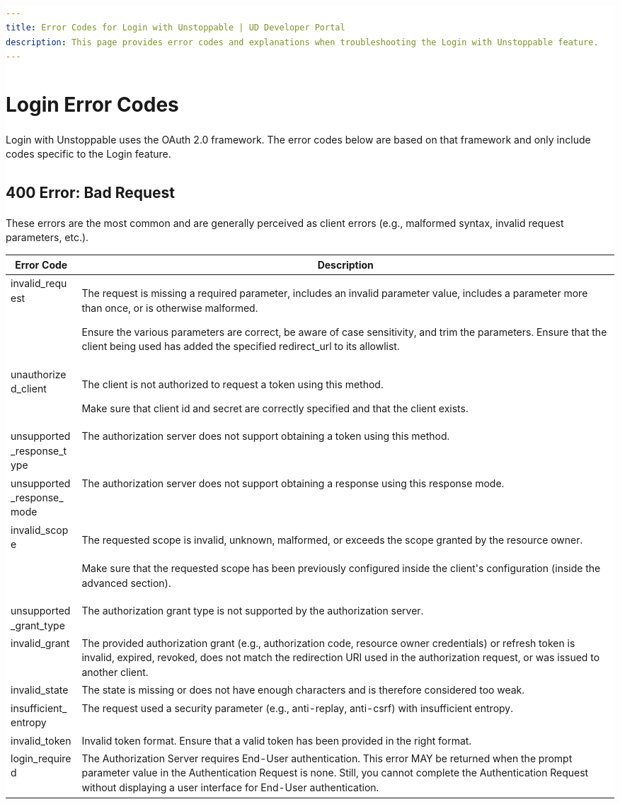 ```yaml
---
title: Error Codes for Login with Unstoppable | UD Developer Portal
description: This page provides error codes and explanations when troubleshooting the Login with Unstoppable feature.
---
```


# Login Error Codes

Login with Unstoppable uses the OAuth 2.0 framework. The error codes below are based on that framework and only include codes specific to the Login feature.

## 400 Error: Bad Request

These errors are the most common and are generally perceived as client errors (e.g., malformed syntax, invalid request parameters, etc.).

| Error Code                   | Description                                                                                                                                                                                                                                                                                                                                                              |
| ---------------------------- | ------------------------------------------------------------------------------------------------------------------------------------------------------------------------------------------------------------------------------------------------------------------------------------------------------------------------------------------------------------------------ |
| invalid_request             | <p>The request is missing a required parameter, includes an invalid parameter value, includes a parameter more than once, or is otherwise malformed. </p><p></p><p>Ensure the various parameters are correct, be aware of case sensitivity, and trim the parameters. Ensure that the client being used has added the specified redirect_url to its allowlist.</p> |
| unauthorized_client         | <p>The client is not authorized to request a token using this method. </p><p></p><p>Make sure that client id and secret are correctly specified and that the client exists.</p>                                                                                                                                                                                          |
| unsupported\_response\_type  | The authorization server does not support obtaining a token using this method.                                                                                                                                                                                                                                                                                           |
| unsupported\_response\_mode  | The authorization server does not support obtaining a response using this response mode.                                                                                                                                                                                                                                                                                 |
| invalid_scope               | <p>The requested scope is invalid, unknown, malformed, or exceeds the scope granted by the resource owner.<br><br>Make sure that the requested scope has been previously configured inside the client's configuration (inside the advanced section).</p>                                                                                                                 |
| unsupported\_grant\_type     | The authorization grant type is not supported by the authorization server.                                                                                                                                                                                                                                                                                               |
| invalid_grant               | The provided authorization grant (e.g., authorization code, resource owner credentials) or refresh token is invalid, expired, revoked, does not match the redirection URI used in the authorization request, or was issued to another client.                                                                                                                            |
| invalid_state               | The state is missing or does not have enough characters and is therefore considered too weak.                                                                                                                                                                                                                                                                            |
| insufficient_entropy        | The request used a security parameter (e.g., anti-replay, anti-csrf) with insufficient entropy.                                                                                                                                                                                                                                                                          |
| invalid_token               | Invalid token format. Ensure that a valid token has been provided in the right format.                                                                                                                                                                                                                                                                                   |
| login_required              | The Authorization Server requires End-User authentication. This error MAY be returned when the prompt parameter value in the Authentication Request is none. Still, you cannot complete the Authentication Request without displaying a user interface for End-User authentication.                                                                                        |